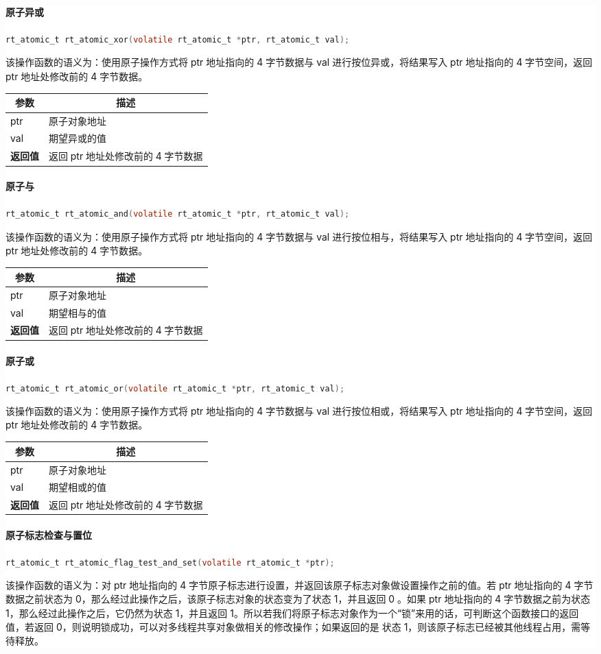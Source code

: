 #### 原子异或

```c
rt_atomic_t rt_atomic_xor(volatile rt_atomic_t *ptr, rt_atomic_t val);
```

该操作函数的语义为：使用原子操作方式将 ptr 地址指向的 4 字节数据与 val 进行按位异或，将结果写入 ptr 地址指向的 4 字节空间，返回 ptr 地址处修改前的 4 字节数据。

| **参数**   | **描述**                       |
| ---------- | ------------------------------ |
| ptr        | 原子对象地址                   |
| val        | 期望异或的值                   |
| **返回值** | 返回 ptr 地址处修改前的 4 字节数据 |

#### 原子与

```c
rt_atomic_t rt_atomic_and(volatile rt_atomic_t *ptr, rt_atomic_t val);
```

该操作函数的语义为：使用原子操作方式将 ptr 地址指向的 4 字节数据与 val 进行按位相与，将结果写入 ptr 地址指向的 4 字节空间，返回 ptr 地址处修改前的 4 字节数据。

| **参数**   | **描述**                       |
| ---------- | ------------------------------ |
| ptr        | 原子对象地址                   |
| val        | 期望相与的值                   |
| **返回值** | 返回 ptr 地址处修改前的 4 字节数据 |

#### 原子或

```c
rt_atomic_t rt_atomic_or(volatile rt_atomic_t *ptr, rt_atomic_t val);
```

该操作函数的语义为：使用原子操作方式将 ptr 地址指向的 4 字节数据与 val 进行按位相或，将结果写入 ptr 地址指向的 4 字节空间，返回 ptr 地址处修改前的 4 字节数据。

| **参数**   | **描述**                       |
| ---------- | ------------------------------ |
| ptr        | 原子对象地址                   |
| val        | 期望相或的值                   |
| **返回值** | 返回 ptr 地址处修改前的 4 字节数据 |

#### 原子标志检查与置位

```c
rt_atomic_t rt_atomic_flag_test_and_set(volatile rt_atomic_t *ptr);
```

该操作函数的语义为：对 ptr 地址指向的 4 字节原子标志进行设置，并返回该原子标志对象做设置操作之前的值。若 ptr 地址指向的 4 字节数据之前状态为 0，那么经过此操作之后，该原子标志对象的状态变为了状态 1，并且返回 0 。如果 ptr 地址指向的 4 字节数据之前为状态 1，那么经过此操作之后，它仍然为状态 1，并且返回 1。所以若我们将原子标志对象作为一个“锁”来用的话，可判断这个函数接口的返回值，若返回 0，则说明锁成功，可以对多线程共享对象做相关的修改操作；如果返回的是 状态 1，则该原子标志已经被其他线程占用，需等待释放。

